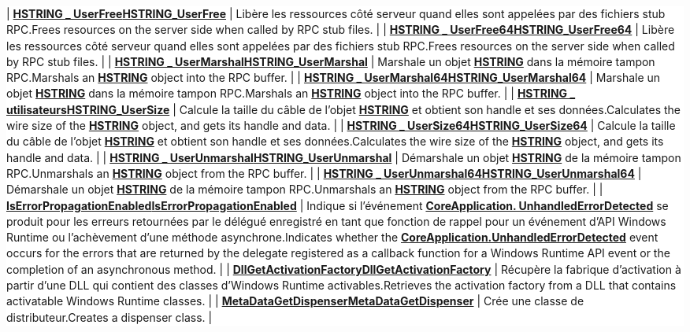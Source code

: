 | [<span data-ttu-id="cddbe-139">**HSTRING \_ UserFree**</span><span class="sxs-lookup"><span data-stu-id="cddbe-139">**HSTRING\_UserFree**</span></span>](/windows/win32/api/inspectable/nf-inspectable-hstring_userfree) | <span data-ttu-id="cddbe-140">Libère les ressources côté serveur quand elles sont appelées par des fichiers stub RPC.</span><span class="sxs-lookup"><span data-stu-id="cddbe-140">Frees resources on the server side when called by RPC stub files.</span></span> |
| [<span data-ttu-id="cddbe-141">**HSTRING \_ UserFree64**</span><span class="sxs-lookup"><span data-stu-id="cddbe-141">**HSTRING\_UserFree64**</span></span>](/windows/win32/api/inspectable/nf-inspectable-hstring_userfree64) | <span data-ttu-id="cddbe-142">Libère les ressources côté serveur quand elles sont appelées par des fichiers stub RPC.</span><span class="sxs-lookup"><span data-stu-id="cddbe-142">Frees resources on the server side when called by RPC stub files.</span></span>  |
| [<span data-ttu-id="cddbe-143">**HSTRING \_ UserMarshal**</span><span class="sxs-lookup"><span data-stu-id="cddbe-143">**HSTRING\_UserMarshal**</span></span>](/windows/win32/api/inspectable/nf-inspectable-hstring_usermarshal) | <span data-ttu-id="cddbe-144">Marshale un objet [**HSTRING**](hstring.md) dans la mémoire tampon RPC.</span><span class="sxs-lookup"><span data-stu-id="cddbe-144">Marshals an [**HSTRING**](hstring.md) object into the RPC buffer.</span></span> |
| [<span data-ttu-id="cddbe-145">**HSTRING \_ UserMarshal64**</span><span class="sxs-lookup"><span data-stu-id="cddbe-145">**HSTRING\_UserMarshal64**</span></span>](/windows/win32/api/inspectable/nf-inspectable-hstring_usermarshal64) | <span data-ttu-id="cddbe-146">Marshale un objet [**HSTRING**](hstring.md) dans la mémoire tampon RPC.</span><span class="sxs-lookup"><span data-stu-id="cddbe-146">Marshals an [**HSTRING**](hstring.md) object into the RPC buffer.</span></span> |
| [<span data-ttu-id="cddbe-147">**HSTRING \_ utilisateurs**</span><span class="sxs-lookup"><span data-stu-id="cddbe-147">**HSTRING\_UserSize**</span></span>](/windows/win32/api/inspectable/nf-inspectable-hstring_usersize) | <span data-ttu-id="cddbe-148">Calcule la taille du câble de l’objet [**HSTRING**](hstring.md) et obtient son handle et ses données.</span><span class="sxs-lookup"><span data-stu-id="cddbe-148">Calculates the wire size of the [**HSTRING**](hstring.md) object, and gets its handle and data.</span></span> |
| [<span data-ttu-id="cddbe-149">**HSTRING \_ UserSize64**</span><span class="sxs-lookup"><span data-stu-id="cddbe-149">**HSTRING\_UserSize64**</span></span>](/windows/win32/api/inspectable/nf-inspectable-hstring_usersize64) | <span data-ttu-id="cddbe-150">Calcule la taille du câble de l’objet [**HSTRING**](hstring.md) et obtient son handle et ses données.</span><span class="sxs-lookup"><span data-stu-id="cddbe-150">Calculates the wire size of the [**HSTRING**](hstring.md) object, and gets its handle and data.</span></span> |
| [<span data-ttu-id="cddbe-151">**HSTRING \_ UserUnmarshal**</span><span class="sxs-lookup"><span data-stu-id="cddbe-151">**HSTRING\_UserUnmarshal**</span></span>](/windows/win32/api/inspectable/nf-inspectable-hstring_userunmarshal) | <span data-ttu-id="cddbe-152">Démarshale un objet [**HSTRING**](hstring.md) de la mémoire tampon RPC.</span><span class="sxs-lookup"><span data-stu-id="cddbe-152">Unmarshals an [**HSTRING**](hstring.md) object from the RPC buffer.</span></span> |
| [<span data-ttu-id="cddbe-153">**HSTRING \_ UserUnmarshal64**</span><span class="sxs-lookup"><span data-stu-id="cddbe-153">**HSTRING\_UserUnmarshal64**</span></span>](/windows/win32/api/inspectable/nf-inspectable-hstring_userunmarshal64) | <span data-ttu-id="cddbe-154">Démarshale un objet [**HSTRING**](hstring.md) de la mémoire tampon RPC.</span><span class="sxs-lookup"><span data-stu-id="cddbe-154">Unmarshals an [**HSTRING**](hstring.md) object from the RPC buffer.</span></span> |
| [<span data-ttu-id="cddbe-155">**IsErrorPropagationEnabled**</span><span class="sxs-lookup"><span data-stu-id="cddbe-155">**IsErrorPropagationEnabled**</span></span>](/windows/win32/api/roerrorapi/nf-roerrorapi-iserrorpropagationenabled) | <span data-ttu-id="cddbe-156">Indique si l’événement [**CoreApplication. UnhandledErrorDetected**](/uwp/api/Windows.ApplicationModel.Core.CoreApplication?view=winrt-19041) se produit pour les erreurs retournées par le délégué enregistré en tant que fonction de rappel pour un événement d’API Windows Runtime ou l’achèvement d’une méthode asynchrone.</span><span class="sxs-lookup"><span data-stu-id="cddbe-156">Indicates whether the [**CoreApplication.UnhandledErrorDetected**](/uwp/api/Windows.ApplicationModel.Core.CoreApplication?view=winrt-19041) event occurs for the errors that are returned by the delegate registered as a callback function for a Windows Runtime API event or the completion of an asynchronous method.</span></span> |
| <span data-ttu-id="cddbe-157">[**DllGetActivationFactory**](/previous-versions//br205771(v=vs.85))</span><span class="sxs-lookup"><span data-stu-id="cddbe-157">[**DllGetActivationFactory**](/previous-versions//br205771(v=vs.85))</span></span> | <span data-ttu-id="cddbe-158">Récupère la fabrique d’activation à partir d’une DLL qui contient des classes d’Windows Runtime activables.</span><span class="sxs-lookup"><span data-stu-id="cddbe-158">Retrieves the activation factory from a DLL that contains activatable Windows Runtime classes.</span></span> |
| [<span data-ttu-id="cddbe-159">**MetaDataGetDispenser**</span><span class="sxs-lookup"><span data-stu-id="cddbe-159">**MetaDataGetDispenser**</span></span>](/windows/win32/api/rometadata/nf-rometadata-metadatagetdispenser) | <span data-ttu-id="cddbe-160">Crée une classe de distributeur.</span><span class="sxs-lookup"><span data-stu-id="cddbe-160">Creates a dispenser class.</span></span> |